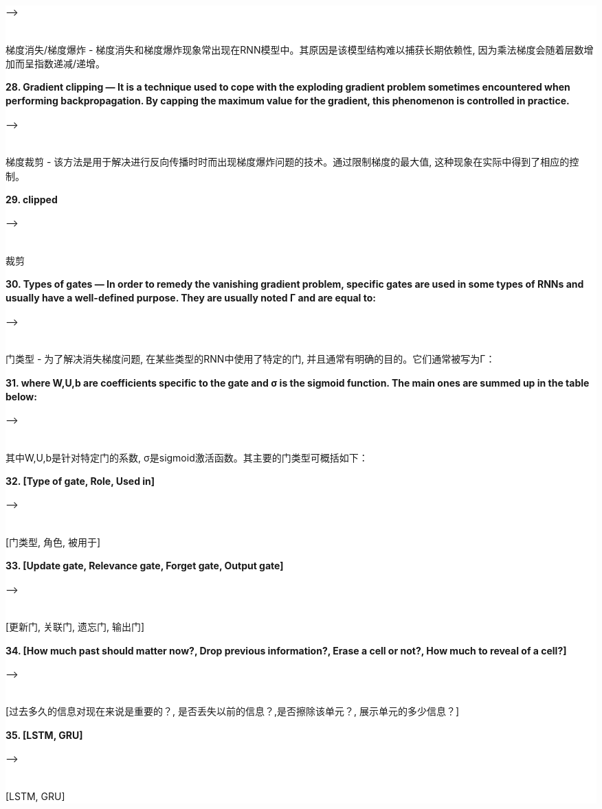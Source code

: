 &#10230;

<br>梯度消失/梯度爆炸 - 梯度消失和梯度爆炸现象常出现在RNN模型中。其原因是该模型结构难以捕获长期依赖性, 因为乘法梯度会随着层数增加而呈指数递减/递增。


**28. Gradient clipping ― It is a technique used to cope with the exploding gradient problem sometimes encountered when performing backpropagation. By capping the maximum value for the gradient, this phenomenon is controlled in practice.**

&#10230;

<br>梯度裁剪 - 该方法是用于解决进行反向传播时时而出现梯度爆炸问题的技术。通过限制梯度的最大值, 这种现象在实际中得到了相应的控制。


**29. clipped**

&#10230;

<br>裁剪


**30. Types of gates ― In order to remedy the vanishing gradient problem, specific gates are used in some types of RNNs and usually have a well-defined purpose. They are usually noted Γ and are equal to:**

&#10230;

<br>门类型 - 为了解决消失梯度问题, 在某些类型的RNN中使用了特定的门, 并且通常有明确的目的。它们通常被写为Γ：


**31. where W,U,b are coefficients specific to the gate and σ is the sigmoid function. The main ones are summed up in the table below:**

&#10230;

<br>其中W,U,b是针对特定门的系数, σ是sigmoid激活函数。其主要的门类型可概括如下：


**32. [Type of gate, Role, Used in]**

&#10230;

<br>[门类型, 角色, 被用于]


**33. [Update gate, Relevance gate, Forget gate, Output gate]**

&#10230;

<br>[更新门, 关联门, 遗忘门, 输出门]


**34. [How much past should matter now?, Drop previous information?, Erase a cell or not?, How much to reveal of a cell?]**

&#10230;

<br>[过去多久的信息对现在来说是重要的？, 是否丢失以前的信息？,是否擦除该单元？, 展示单元的多少信息？]


**35. [LSTM, GRU]**

&#10230;

<br>[LSTM, GRU]
